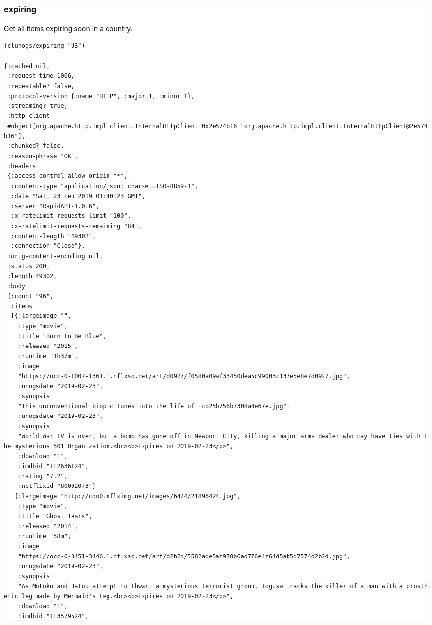 
<a id="orgc36180d"></a>

### expiring

Get all items expiring soon in a country. 

    (clunogs/expiring "US")

    {:cached nil,
     :request-time 1006,
     :repeatable? false,
     :protocol-version {:name "HTTP", :major 1, :minor 1},
     :streaming? true,
     :http-client
     #object[org.apache.http.impl.client.InternalHttpClient 0x2e574b16 "org.apache.http.impl.client.InternalHttpClient@2e574b16"],
     :chunked? false,
     :reason-phrase "OK",
     :headers
     {:access-control-allow-origin "*",
      :content-type "application/json; charset=ISO-8859-1",
      :date "Sat, 23 Feb 2019 01:40:23 GMT",
      :server "RapidAPI-1.0.6",
      :x-ratelimit-requests-limit "100",
      :x-ratelimit-requests-remaining "84",
      :content-length "49302",
      :connection "Close"},
     :orig-content-encoding nil,
     :status 200,
     :length 49302,
     :body
     {:count "96",
      :items
      [{:largeimage "",
        :type "movie",
        :title "Born to Be Blue",
        :released "2015",
        :runtime "1h37m",
        :image
        "https://occ-0-1007-1361.1.nflxso.net/art/d0927/f0580a09af33450dea5c99003c137e5e8e7d0927.jpg",
        :unogsdate "2019-02-23",
        :synopsis
        "This unconventional biopic tunes into the life of ico25b756b7308a0e67e.jpg",
        :unogsdate "2019-02-23",
        :synopsis
        "World War IV is over, but a bomb has gone off in Newport City, killing a major arms dealer who may have ties with the mysterious 501 Organization.<br><b>Expires on 2019-02-23</b>",
        :download "1",
        :imdbid "tt2636124",
        :rating "7.2",
        :netflixid "80002073"}
       {:largeimage "http://cdn0.nflximg.net/images/6424/21896424.jpg",
        :type "movie",
        :title "Ghost Tears",
        :released "2014",
        :runtime "58m",
        :image
        "https://occ-0-3451-3446.1.nflxso.net/art/d2b2d/5582ade5af978b6ad776e4f64d5ab5d7574d2b2d.jpg",
        :unogsdate "2019-02-23",
        :synopsis
        "As Motoko and Batou attempt to thwart a mysterious terrorist group, Togusa tracks the killer of a man with a prosthetic leg made by Mermaid's Leg.<br><b>Expires on 2019-02-23</b>",
        :download "1",
        :imdbid "tt3579524",